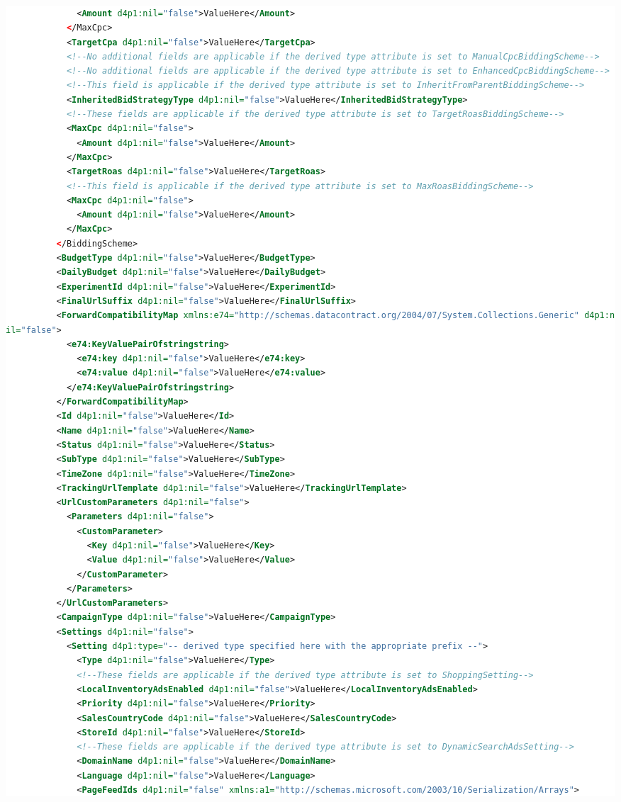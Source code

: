 ```xml
              <Amount d4p1:nil="false">ValueHere</Amount>
            </MaxCpc>
            <TargetCpa d4p1:nil="false">ValueHere</TargetCpa>
            <!--No additional fields are applicable if the derived type attribute is set to ManualCpcBiddingScheme-->
            <!--No additional fields are applicable if the derived type attribute is set to EnhancedCpcBiddingScheme-->
            <!--This field is applicable if the derived type attribute is set to InheritFromParentBiddingScheme-->
            <InheritedBidStrategyType d4p1:nil="false">ValueHere</InheritedBidStrategyType>
            <!--These fields are applicable if the derived type attribute is set to TargetRoasBiddingScheme-->
            <MaxCpc d4p1:nil="false">
              <Amount d4p1:nil="false">ValueHere</Amount>
            </MaxCpc>
            <TargetRoas d4p1:nil="false">ValueHere</TargetRoas>
            <!--This field is applicable if the derived type attribute is set to MaxRoasBiddingScheme-->
            <MaxCpc d4p1:nil="false">
              <Amount d4p1:nil="false">ValueHere</Amount>
            </MaxCpc>
          </BiddingScheme>
          <BudgetType d4p1:nil="false">ValueHere</BudgetType>
          <DailyBudget d4p1:nil="false">ValueHere</DailyBudget>
          <ExperimentId d4p1:nil="false">ValueHere</ExperimentId>
          <FinalUrlSuffix d4p1:nil="false">ValueHere</FinalUrlSuffix>
          <ForwardCompatibilityMap xmlns:e74="http://schemas.datacontract.org/2004/07/System.Collections.Generic" d4p1:nil="false">
            <e74:KeyValuePairOfstringstring>
              <e74:key d4p1:nil="false">ValueHere</e74:key>
              <e74:value d4p1:nil="false">ValueHere</e74:value>
            </e74:KeyValuePairOfstringstring>
          </ForwardCompatibilityMap>
          <Id d4p1:nil="false">ValueHere</Id>
          <Name d4p1:nil="false">ValueHere</Name>
          <Status d4p1:nil="false">ValueHere</Status>
          <SubType d4p1:nil="false">ValueHere</SubType>
          <TimeZone d4p1:nil="false">ValueHere</TimeZone>
          <TrackingUrlTemplate d4p1:nil="false">ValueHere</TrackingUrlTemplate>
          <UrlCustomParameters d4p1:nil="false">
            <Parameters d4p1:nil="false">
              <CustomParameter>
                <Key d4p1:nil="false">ValueHere</Key>
                <Value d4p1:nil="false">ValueHere</Value>
              </CustomParameter>
            </Parameters>
          </UrlCustomParameters>
          <CampaignType d4p1:nil="false">ValueHere</CampaignType>
          <Settings d4p1:nil="false">
            <Setting d4p1:type="-- derived type specified here with the appropriate prefix --">
              <Type d4p1:nil="false">ValueHere</Type>
              <!--These fields are applicable if the derived type attribute is set to ShoppingSetting-->
              <LocalInventoryAdsEnabled d4p1:nil="false">ValueHere</LocalInventoryAdsEnabled>
              <Priority d4p1:nil="false">ValueHere</Priority>
              <SalesCountryCode d4p1:nil="false">ValueHere</SalesCountryCode>
              <StoreId d4p1:nil="false">ValueHere</StoreId>
              <!--These fields are applicable if the derived type attribute is set to DynamicSearchAdsSetting-->
              <DomainName d4p1:nil="false">ValueHere</DomainName>
              <Language d4p1:nil="false">ValueHere</Language>
              <PageFeedIds d4p1:nil="false" xmlns:a1="http://schemas.microsoft.com/2003/10/Serialization/Arrays">
```
